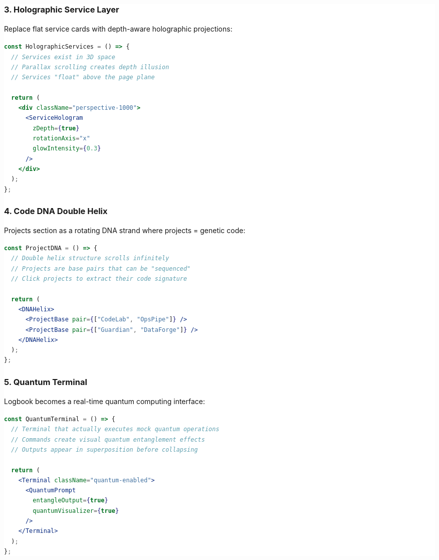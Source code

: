 ### **3. Holographic Service Layer**
Replace flat service cards with depth-aware holographic projections:
```jsx
const HolographicServices = () => {
  // Services exist in 3D space
  // Parallax scrolling creates depth illusion
  // Services "float" above the page plane
  
  return (
    <div className="perspective-1000">
      <ServiceHologram 
        zDepth={true}
        rotationAxis="x"
        glowIntensity={0.3}
      />
    </div>
  );
};
```

### **4. Code DNA Double Helix**
Projects section as a rotating DNA strand where projects = genetic code:
```jsx
const ProjectDNA = () => {
  // Double helix structure scrolls infinitely
  // Projects are base pairs that can be "sequenced"
  // Click projects to extract their code signature
  
  return (
    <DNAHelix>
      <ProjectBase pair={["CodeLab", "OpsPipe"]} />
      <ProjectBase pair={["Guardian", "DataForge"]} />
    </DNAHelix>
  );
};
```

### **5. Quantum Terminal**
Logbook becomes a real-time quantum computing interface:
```jsx
const QuantumTerminal = () => {
  // Terminal that actually executes mock quantum operations
  // Commands create visual quantum entanglement effects
  // Outputs appear in superposition before collapsing
  
  return (
    <Terminal className="quantum-enabled">
      <QuantumPrompt 
        entangleOutput={true}
        quantumVisualizer={true}
      />
    </Terminal>
  );
};
```
